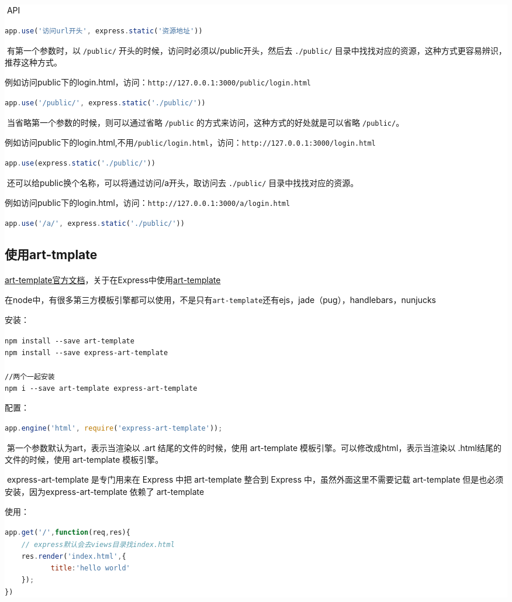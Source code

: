 ​		API

```js
app.use('访问url开头', express.static('资源地址'))
```

​		有第一个参数时，以 `/public/` 开头的时候，访问时必须以/public开头，然后去 `./public/` 目录中找找对应的资源，这种方式更容易辨识，推荐这种方式。

​		例如访问public下的login.html，访问：`http://127.0.0.1:3000/public/login.html`

```js
app.use('/public/', express.static('./public/'))
```

​		当省略第一个参数的时候，则可以通过省略 `/public` 的方式来访问，这种方式的好处就是可以省略 `/public/`。

​		例如访问public下的login.html,不用`/public/login.html`，访问：`http://127.0.0.1:3000/login.html`

```js
app.use(express.static('./public/'))
```

​		还可以给public换个名称，可以将通过访问/a开头，取访问去 `./public/` 目录中找找对应的资源。

​		例如访问public下的login.html，访问：`http://127.0.0.1:3000/a/login.html`

```js
app.use('/a/', express.static('./public/'))
```

## 使用art-tmplate

[art-template官方文档](https://aui.github.io/art-template/)，关于在Express中使用[art-template](https://aui.github.io/art-template/express/)

​		在node中，有很多第三方模板引擎都可以使用，不是只有`art-template`还有ejs，jade（pug），handlebars，nunjucks

安装：

```shell
npm install --save art-template
npm install --save express-art-template

//两个一起安装
npm i --save art-template express-art-template
```

配置：

```javascript
app.engine('html', require('express-art-template'));
```

​		第一个参数默认为art，表示当渲染以 .art 结尾的文件的时候，使用 art-template 模板引擎。可以修改成html，表示当渲染以 .html结尾的文件的时候，使用 art-template 模板引擎。

​		express-art-template 是专门用来在 Express 中把 art-template 整合到 Express 中，虽然外面这里不需要记载 art-template 但是也必须安装，因为express-art-template 依赖了 art-template

使用：

```javascript
app.get('/',function(req,res){
    // express默认会去views目录找index.html
    res.render('index.html',{
           title:'hello world'     
    });
})
```
